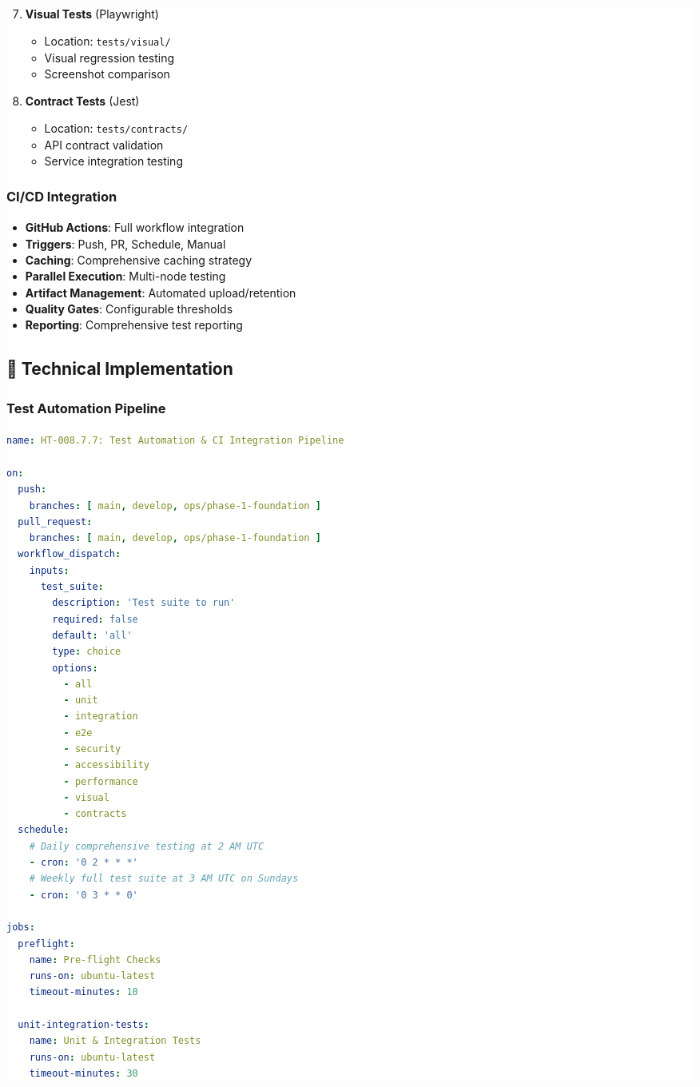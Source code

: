 7. **Visual Tests** (Playwright)
   - Location: `tests/visual/`
   - Visual regression testing
   - Screenshot comparison

8. **Contract Tests** (Jest)
   - Location: `tests/contracts/`
   - API contract validation
   - Service integration testing

### CI/CD Integration
- **GitHub Actions**: Full workflow integration
- **Triggers**: Push, PR, Schedule, Manual
- **Caching**: Comprehensive caching strategy
- **Parallel Execution**: Multi-node testing
- **Artifact Management**: Automated upload/retention
- **Quality Gates**: Configurable thresholds
- **Reporting**: Comprehensive test reporting

## 🔧 Technical Implementation

### Test Automation Pipeline
```yaml
name: HT-008.7.7: Test Automation & CI Integration Pipeline

on:
  push:
    branches: [ main, develop, ops/phase-1-foundation ]
  pull_request:
    branches: [ main, develop, ops/phase-1-foundation ]
  workflow_dispatch:
    inputs:
      test_suite:
        description: 'Test suite to run'
        required: false
        default: 'all'
        type: choice
        options:
          - all
          - unit
          - integration
          - e2e
          - security
          - accessibility
          - performance
          - visual
          - contracts
  schedule:
    # Daily comprehensive testing at 2 AM UTC
    - cron: '0 2 * * *'
    # Weekly full test suite at 3 AM UTC on Sundays
    - cron: '0 3 * * 0'

jobs:
  preflight:
    name: Pre-flight Checks
    runs-on: ubuntu-latest
    timeout-minutes: 10
    
  unit-integration-tests:
    name: Unit & Integration Tests
    runs-on: ubuntu-latest
    timeout-minutes: 30
```